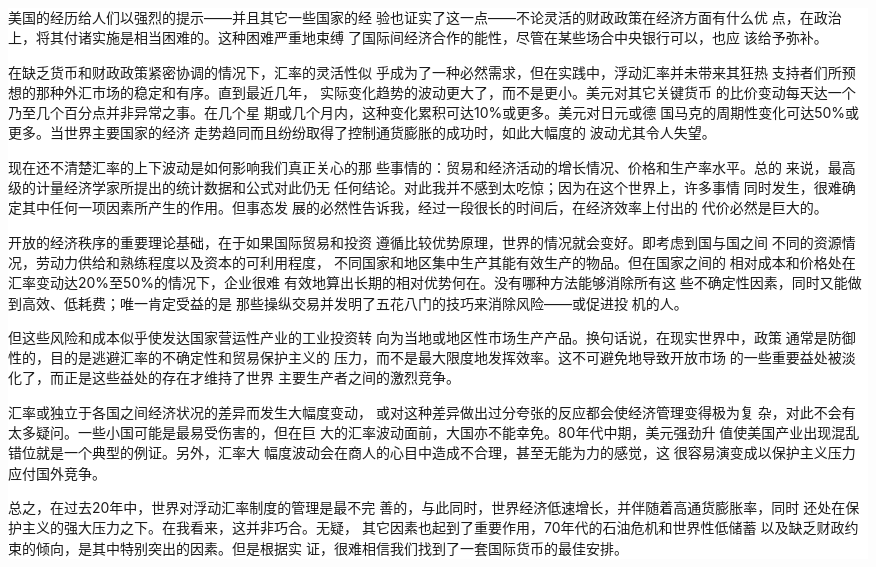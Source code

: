   美国的经历给人们以强烈的提示——并且其它一些国家的经
验也证实了这一点——不论灵活的财政政策在经济方面有什么优
点，在政治上，将其付诸实施是相当困难的。这种困难严重地束缚
了国际间经济合作的能性，尽管在某些场合中央银行可以，也应
该给予弥补。

  在缺乏货币和财政政策紧密协调的情况下，汇率的灵活性似
乎成为了一种必然需求，但在实践中，浮动汇率并未带来其狂热
支持者们所预想的那种外汇市场的稳定和有序。直到最近几年，
实际变化趋势的波动更大了，而不是更小。美元对其它关键货币
的比价变动每天达一个乃至几个百分点并非异常之事。在几个星
期或几个月内，这种变化累积可达10%或更多。美元对日元或德
国马克的周期性变化可达50%或更多。当世界主要国家的经济
走势趋同而且纷纷取得了控制通货膨胀的成功时，如此大幅度的
波动尤其令人失望。

  现在还不清楚汇率的上下波动是如何影响我们真正关心的那
些事情的：贸易和经济活动的增长情况、价格和生产率水平。总的
来说，最高级的计量经济学家所提出的统计数据和公式对此仍无
任何结论。对此我并不感到太吃惊；因为在这个世界上，许多事情
同时发生，很难确定其中任何一项因素所产生的作用。但事态发
展的必然性告诉我，经过一段很长的时间后，在经济效率上付出的
代价必然是巨大的。

  开放的经济秩序的重要理论基础，在于如果国际贸易和投资
遵循比较优势原理，世界的情况就会变好。即考虑到国与国之间
不同的资源情况，劳动力供给和熟练程度以及资本的可利用程度，
不同国家和地区集中生产其能有效生产的物品。但在国家之间的
相对成本和价格处在汇率变动达20%至50%的情况下，企业很难
有效地算出长期的相对优势何在。没有哪种方法能够消除所有这
些不确定性因素，同时又能做到高效、低耗费；唯一肯定受益的是
那些操纵交易并发明了五花八门的技巧来消除风险——或促进投
机的人。

  但这些风险和成本似乎使发达国家营运性产业的工业投资转
向为当地或地区性市场生产产品。换句话说，在现实世界中，政策
通常是防御性的，目的是逃避汇率的不确定性和贸易保护主义的
压力，而不是最大限度地发挥效率。这不可避免地导致开放市场
的一些重要益处被淡化了，而正是这些益处的存在才维持了世界
主要生产者之间的激烈竞争。

  汇率或独立于各国之间经济状况的差异而发生大幅度变动，
或对这种差异做出过分夸张的反应都会使经济管理变得极为复
杂，对此不会有太多疑问。一些小国可能是最易受伤害的，但在巨
大的汇率波动面前，大国亦不能幸免。80年代中期，美元强劲升
值使美国产业出现混乱错位就是一个典型的例证。另外，汇率大
幅度波动会在商人的心目中造成不合理，甚至无能为力的感觉，这
很容易演变成以保护主义压力应付国外竞争。

  总之，在过去20年中，世界对浮动汇率制度的管理是最不完
善的，与此同时，世界经济低速增长，并伴随着高通货膨胀率，同时
还处在保护主义的强大压力之下。在我看来，这并非巧合。无疑，
其它因素也起到了重要作用，70年代的石油危机和世界性低储蓄
以及缺乏财政约束的倾向，是其中特别突出的因素。但是根据实
证，很难相信我们找到了一套国际货币的最佳安排。
